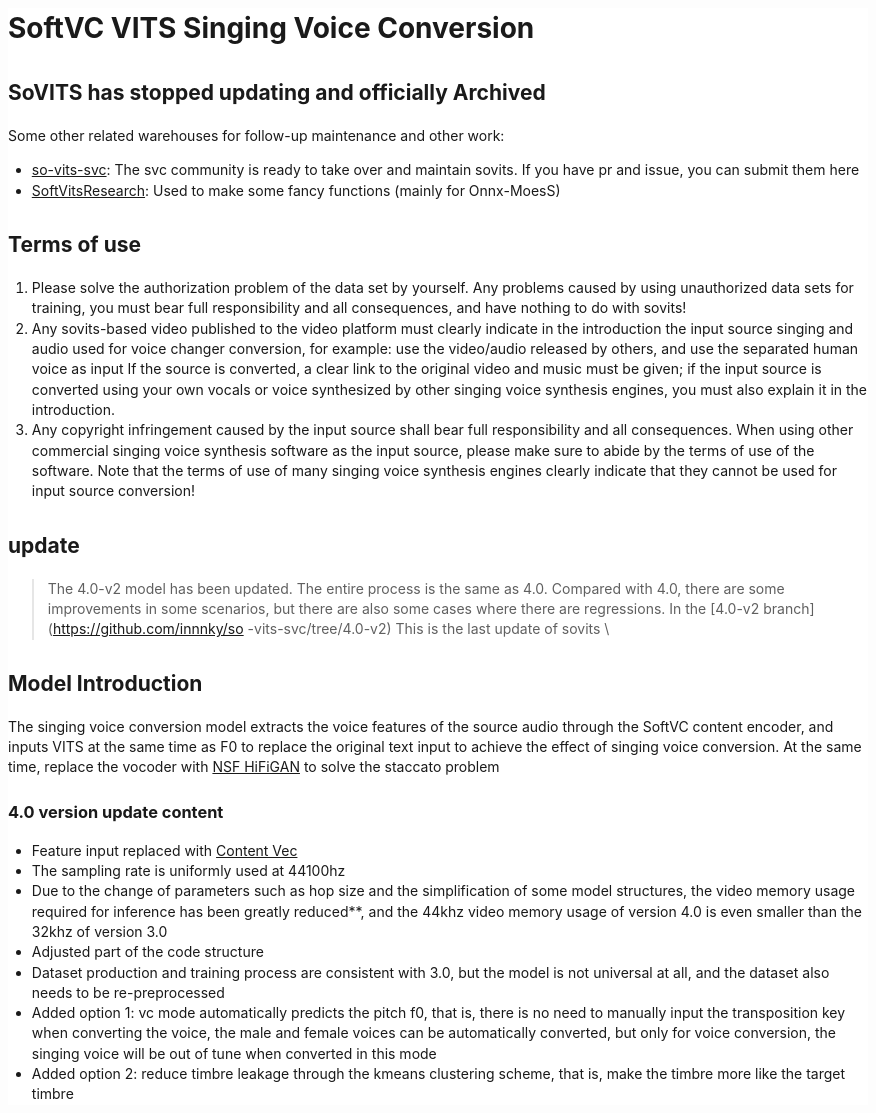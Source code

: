 # SoftVC VITS Singing Voice Conversion

## SoVITS has stopped updating and officially Archived
Some other related warehouses for follow-up maintenance and other work:
+ [so-vits-svc](https://github.com/svc-develop-team/so-vits-svc): The svc community is ready to take over and maintain sovits. If you have pr and issue, you can submit them here
+ [SoftVitsResearch](https://github.com/NaruseMioShirakana/SoftVitsResearch): Used to make some fancy functions (mainly for Onnx-MoesS)

## Terms of use
1. Please solve the authorization problem of the data set by yourself. Any problems caused by using unauthorized data sets for training, you must bear full responsibility and all consequences, and have nothing to do with sovits!
2. Any sovits-based video published to the video platform must clearly indicate in the introduction the input source singing and audio used for voice changer conversion, for example: use the video/audio released by others, and use the separated human voice as input If the source is converted, a clear link to the original video and music must be given; if the input source is converted using your own vocals or voice synthesized by other singing voice synthesis engines, you must also explain it in the introduction.
3. Any copyright infringement caused by the input source shall bear full responsibility and all consequences. When using other commercial singing voice synthesis software as the input source, please make sure to abide by the terms of use of the software. Note that the terms of use of many singing voice synthesis engines clearly indicate that they cannot be used for input source conversion!

## update
> The 4.0-v2 model has been updated. The entire process is the same as 4.0. Compared with 4.0, there are some improvements in some scenarios, but there are also some cases where there are regressions. In the [4.0-v2 branch](https://github.com/innnky/so -vits-svc/tree/4.0-v2) This is the last update of sovits \

## Model Introduction
The singing voice conversion model extracts the voice features of the source audio through the SoftVC content encoder, and inputs VITS at the same time as F0 to replace the original text input to achieve the effect of singing voice conversion. At the same time, replace the vocoder with [NSF HiFiGAN](https://github.com/openvpi/DiffSinger/tree/refactor/modules/nsf_hifigan) to solve the staccato problem

### 4.0 version update content
+ Feature input replaced with [Content Vec](https://github.com/auspicious3000/contentvec)
+ The sampling rate is uniformly used at 44100hz
+ Due to the change of parameters such as hop size and the simplification of some model structures, the video memory usage required for inference has been greatly reduced**, and the 44khz video memory usage of version 4.0 is even smaller than the 32khz of version 3.0
+ Adjusted part of the code structure
+ Dataset production and training process are consistent with 3.0, but the model is not universal at all, and the dataset also needs to be re-preprocessed
+ Added option 1: vc mode automatically predicts the pitch f0, that is, there is no need to manually input the transposition key when converting the voice, the male and female voices can be automatically converted, but only for voice conversion, the singing voice will be out of tune when converted in this mode
+ Added option 2: reduce timbre leakage through the kmeans clustering scheme, that is, make the timbre more like the target timbre
